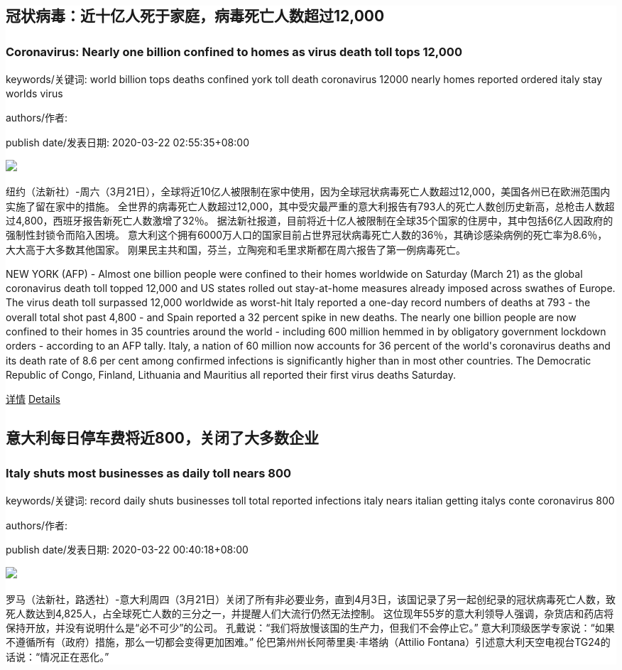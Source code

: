 ## 冠状病毒：近十亿人死于家庭，病毒死亡人数超过12,000

### Coronavirus: Nearly one billion confined to homes as virus death toll tops 12,000

keywords/关键词: world billion tops deaths confined york toll death coronavirus 12000 nearly homes reported ordered italy stay worlds virus

authors/作者: 

publish date/发表日期: 2020-03-22 02:55:35+08:00

![](https://www.straitstimes.com/sites/default/files/styles/x_large/public/articles/2020/03/22/topshots-topshot-iraq-health-virus-182530.jpg?itok=qU2TNiHU)

纽约（法新社）-周六（3月21日），全球将近10亿人被限制在家中使用，因为全球冠状病毒死亡人数超过12,000，美国各州已在欧洲范围内实施了留在家中的措施。
全世界的病毒死亡人数超过12,000，其中受灾最严重的意大利报告有793人的死亡人数创历史新高，总枪击人数超过4,800，西班牙报告新死亡人数激增了32％。
据法新社报道，目前将近十亿人被限制在全球35个国家的住房中，其中包括6亿人因政府的强制性封锁令而陷入困境。
意大利这个拥有6000万人口的国家目前占世界冠状病毒死亡人数的36％，其确诊感染病例的死亡率为8.6％，大大高于大多数其他国家。
刚果民主共和国，芬兰，立陶宛和毛里求斯都在周六报告了第一例病毒死亡。

NEW YORK (AFP) - Almost one billion people were confined to their homes worldwide on Saturday (March 21) as the global coronavirus death toll topped 12,000 and US states rolled out stay-at-home measures already imposed across swathes of Europe.
The virus death toll surpassed 12,000 worldwide as worst-hit Italy reported a one-day record numbers of deaths at 793 - the overall total shot past 4,800 - and Spain reported a 32 percent spike in new deaths.
The nearly one billion people are now confined to their homes in 35 countries around the world - including 600 million hemmed in by obligatory government lockdown orders - according to an AFP tally.
Italy, a nation of 60 million now accounts for 36 percent of the world's coronavirus deaths and its death rate of 8.6 per cent among confirmed infections is significantly higher than in most other countries.
The Democratic Republic of Congo, Finland, Lithuania and Mauritius all reported their first virus deaths Saturday.

[详情](Coronavirus%3A%20Nearly%20one%20billion%20confined%20to%20homes%20as%20virus%20death%20toll%20tops%2012%2C000_zh.md) [Details](Coronavirus%3A%20Nearly%20one%20billion%20confined%20to%20homes%20as%20virus%20death%20toll%20tops%2012%2C000.md)


## 意大利每日停车费将近800，关闭了大多数企业

### Italy shuts most businesses as daily toll nears 800

keywords/关键词: record daily shuts businesses toll total reported infections italy nears italian getting italys conte coronavirus 800

authors/作者: 

publish date/发表日期: 2020-03-22 00:40:18+08:00

![](https://www.straitstimes.com/sites/default/files/styles/x_large/public/articles/2020/03/22/topshots-topshot-italy-health-virus-183743.jpg?itok=0lmZsThk)

罗马（法新社，路透社）-意大利周四（3月21日）关闭了所有非必要业务，直到4月3日，该国记录了另一起创纪录的冠状病毒死亡人数，致死人数达到4,825人，占全球死亡人数的三分之一，并提醒人们大流行仍然无法控制。
这位现年55岁的意大利领导人强调，杂货店和药店将保持开放，并没有说明什么是“必不可少”的公司。
孔戴说：“我们将放慢该国的生产力，但我们不会停止它。”
意大利顶级医学专家说：“如果不遵循所有（政府）措施，那么一切都会变得更加困难。”
伦巴第州州长阿蒂里奥·丰塔纳（Attilio Fontana）引述意大利天空电视台TG24的话说：“情况正在恶化。”
